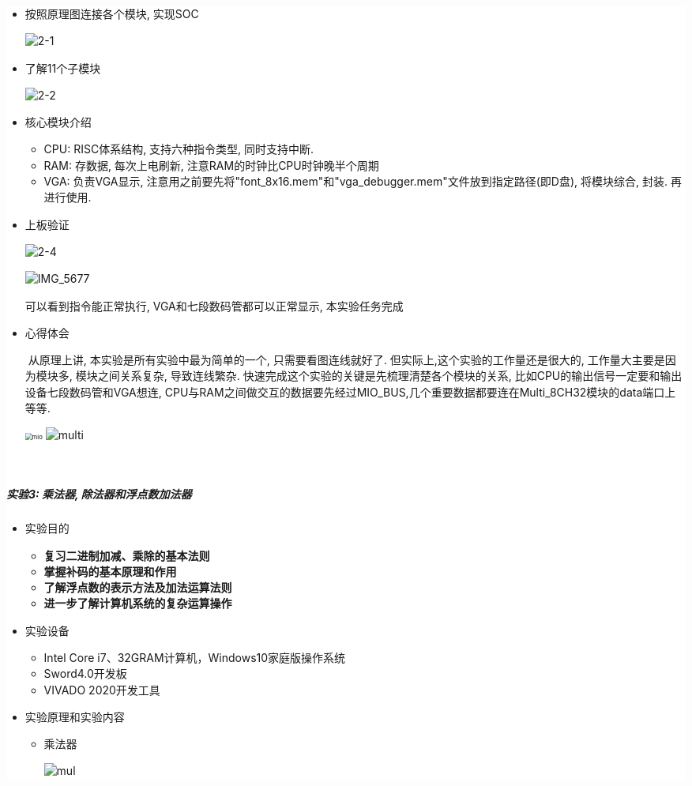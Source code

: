  - 按照原理图连接各个模块, 实现SOC

    ![2-1](C:\Users\liang\Desktop\2-1.png)

  - 了解11个子模块

    ![2-2](C:\Users\liang\Desktop\OrgLab\图\lab0\2-2.PNG)

  - 核心模块介绍
    - CPU: RISC体系结构, 支持六种指令类型, 同时支持中断.
    - RAM: 存数据, 每次上电刷新, 注意RAM的时钟比CPU时钟晚半个周期
    - VGA: 负责VGA显示, 注意用之前要先将"font_8x16.mem"和"vga_debugger.mem"文件放到指定路径(即D盘), 将模块综合, 封装. 再进行使用.



- 上板验证

  ![2-4](C:\Users\liang\Desktop\2-4.png)

  ![IMG_5677](C:\Users\liang\Desktop\OrgLab\图\lab4-4\IMG_5677.JPG)

  可以看到指令能正常执行, VGA和七段数码管都可以正常显示, 本实验任务完成



- 心得体会

  ​		从原理上讲, 本实验是所有实验中最为简单的一个, 只需要看图连线就好了. 但实际上,这个实验的工作量还是很大的, 工作量大主要是因为模块多, 模块之间关系复杂, 导致连线繁杂. 快速完成这个实验的关键是先梳理清楚各个模块的关系, 比如CPU的输出信号一定要和输出设备七段数码管和VGA想连, CPU与RAM之间做交互的数据要先经过MIO_BUS,几个重要数据都要连在Multi_8CH32模块的data端口上等等. 

  <img src="C:\Users\liang\Desktop\mio.png" alt="mio" style="zoom:55%;" />		![multi](C:\Users\liang\Desktop\multi.png)

  ​			



##### 实验3:  乘法器, 除法器和浮点数加法器



- 实验目的
  - **复习二进制加减、乘除的基本法则**
  - **掌握补码的基本原理和作用**
  - **了解浮点数的表示方法及加法运算法则**
  - **进一步了解计算机系统的复杂运算操作**



- 实验设备

  - Intel Core i7、32GRAM计算机，Windows10家庭版操作系统
  - Sword4.0开发板
  - VIVADO 2020开发工具

  

- 实验原理和实验内容

  - 乘法器

    ![mul](C:\Users\liang\Desktop\mul.png)
